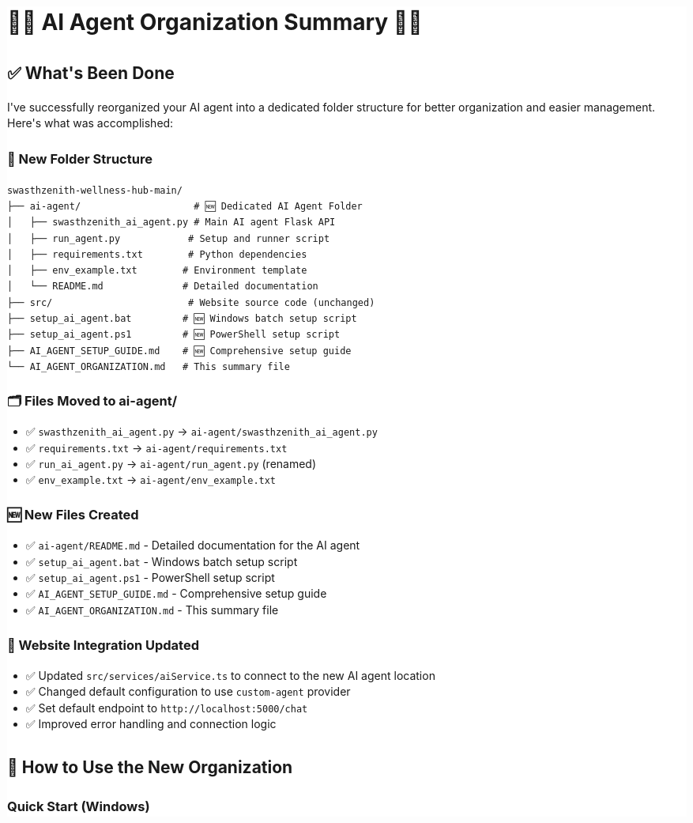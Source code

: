 # 🧘‍♀️ AI Agent Organization Summary 🧘‍♂️

## ✅ What's Been Done

I've successfully reorganized your AI agent into a dedicated folder structure for better organization and easier management. Here's what was accomplished:

### 📁 New Folder Structure

```
swasthzenith-wellness-hub-main/
├── ai-agent/                    # 🆕 Dedicated AI Agent Folder
│   ├── swasthzenith_ai_agent.py # Main AI agent Flask API
│   ├── run_agent.py            # Setup and runner script
│   ├── requirements.txt        # Python dependencies
│   ├── env_example.txt        # Environment template
│   └── README.md              # Detailed documentation
├── src/                        # Website source code (unchanged)
├── setup_ai_agent.bat         # 🆕 Windows batch setup script
├── setup_ai_agent.ps1         # 🆕 PowerShell setup script
├── AI_AGENT_SETUP_GUIDE.md    # 🆕 Comprehensive setup guide
└── AI_AGENT_ORGANIZATION.md   # This summary file
```

### 🗂️ Files Moved to ai-agent/

- ✅ `swasthzenith_ai_agent.py` → `ai-agent/swasthzenith_ai_agent.py`
- ✅ `requirements.txt` → `ai-agent/requirements.txt`
- ✅ `run_ai_agent.py` → `ai-agent/run_agent.py` (renamed)
- ✅ `env_example.txt` → `ai-agent/env_example.txt`

### 🆕 New Files Created

- ✅ `ai-agent/README.md` - Detailed documentation for the AI agent
- ✅ `setup_ai_agent.bat` - Windows batch setup script
- ✅ `setup_ai_agent.ps1` - PowerShell setup script
- ✅ `AI_AGENT_SETUP_GUIDE.md` - Comprehensive setup guide
- ✅ `AI_AGENT_ORGANIZATION.md` - This summary file

### 🔧 Website Integration Updated

- ✅ Updated `src/services/aiService.ts` to connect to the new AI agent location
- ✅ Changed default configuration to use `custom-agent` provider
- ✅ Set default endpoint to `http://localhost:5000/chat`
- ✅ Improved error handling and connection logic

## 🚀 How to Use the New Organization

### Quick Start (Windows)

